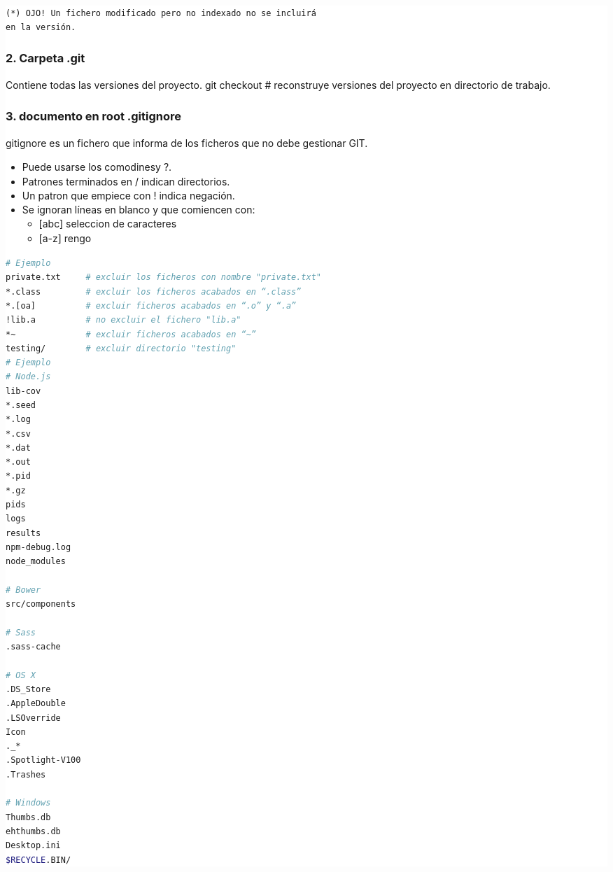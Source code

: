     (*) OJO! Un fichero modificado pero no indexado no se incluirá
    en la versión.

### 2. Carpeta .git
Contiene todas las versiones del proyecto.
git checkout # reconstruye versiones del proyecto en directorio de trabajo.

### 3. documento en root .gitignore
gitignore es un fichero que informa de los ficheros que no debe gestionar GIT.
* Puede usarse los comodinesy ?.
* Patrones terminados en / indican directorios.
* Un patron que empiece con ! indica negación.
* Se ignoran líneas en blanco y que comiencen con:
    * [abc] seleccion de caracteres
    * [a-z] rengo


```bash
# Ejemplo
private.txt     # excluir los ficheros con nombre "private.txt"
*.class         # excluir los ficheros acabados en “.class”
*.[oa]          # excluir ficheros acabados en “.o” y “.a”
!lib.a          # no excluir el fichero "lib.a"
*~              # excluir ficheros acabados en “~”
testing/        # excluir directorio "testing"
# Ejemplo
# Node.js
lib-cov
*.seed
*.log
*.csv
*.dat
*.out
*.pid
*.gz
pids
logs
results
npm-debug.log
node_modules

# Bower
src/components

# Sass
.sass-cache

# OS X
.DS_Store
.AppleDouble
.LSOverride
Icon
._*
.Spotlight-V100
.Trashes

# Windows
Thumbs.db
ehthumbs.db
Desktop.ini
$RECYCLE.BIN/
```
